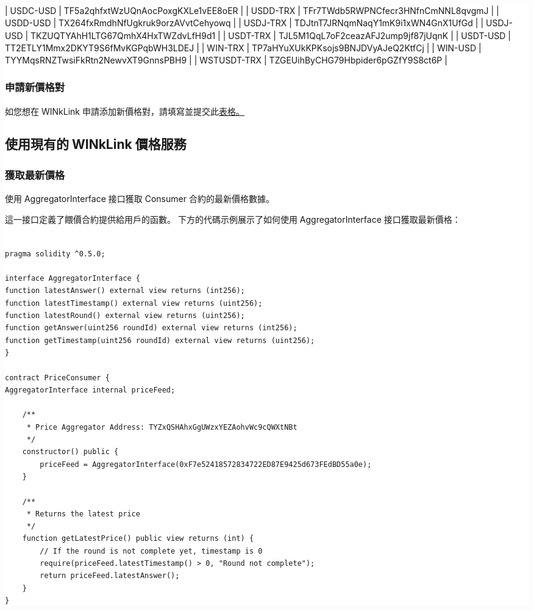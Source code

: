 | USDC-USD    | TF5a2qhfxtWzUQnAocPoxgKXLe1vEE8oER |
| USDD-TRX    | TFr7TWdb5RWPNCfecr3HNfnCmNNL8qvgmJ |
| USDD-USD    | TX264fxRmdhNfUgkruk9orzAVvtCehyowq |
| USDJ-TRX    | TDJtnT7JRNqmNaqY1mK9i1xWN4GnX1UfGd |
| USDJ-USD    | TKZUQTYAhH1LTG67QmhX4HxTWZdvLfH9d1 |
| USDT-TRX    | TJL5M1QqL7oF2ceazAFJ2ump9jf87jUqnK |
| USDT-USD    | TT2ETLY1Mmx2DKYT9S6fMvKGPqbWH3LDEJ |
| WIN-TRX     | TP7aHYuXUkKPKsojs9BNJDVyAJeQ2KtfCj |
| WIN-USD     | TYYMqsRNZTwsiFkRtn2NewvXT9GnnsPBH9 |
| WSTUSDT-TRX | TZGEUihByCHG79Hbpider6pGZfY9S8ct6P |

### 申請新價格對

如您想在 WINkLink 申請添加新價格對，請填寫並提交此[表格。](https://forms.gle/bSdwYa2mHRjdWCgt6)

## 使用現有的 WINkLink 價格服務

### 獲取最新價格

使用 AggregatorInterface 接口獲取 Consumer 合約的最新價格數據。

這一接口定義了餵價合約提供給用戶的函數。 下方的代碼示例展示了如何使用 AggregatorInterface 接口獲取最新價格：

```solidity

pragma solidity ^0.5.0;

interface AggregatorInterface {
function latestAnswer() external view returns (int256);
function latestTimestamp() external view returns (uint256);
function latestRound() external view returns (uint256);
function getAnswer(uint256 roundId) external view returns (int256);
function getTimestamp(uint256 roundId) external view returns (uint256);
}

contract PriceConsumer {
AggregatorInterface internal priceFeed;

    /**
     * Price Aggregator Address: TYZxQSHAhxGgUWzxYEZAohvWc9cQWXtNBt
     */
    constructor() public {
        priceFeed = AggregatorInterface(0xF7e52418572834722ED87E9425d673FEdBD55a0e);
    }

    /**
     * Returns the latest price
     */
    function getLatestPrice() public view returns (int) {
        // If the round is not complete yet, timestamp is 0
        require(priceFeed.latestTimestamp() > 0, "Round not complete");
        return priceFeed.latestAnswer();
    }
}
```
